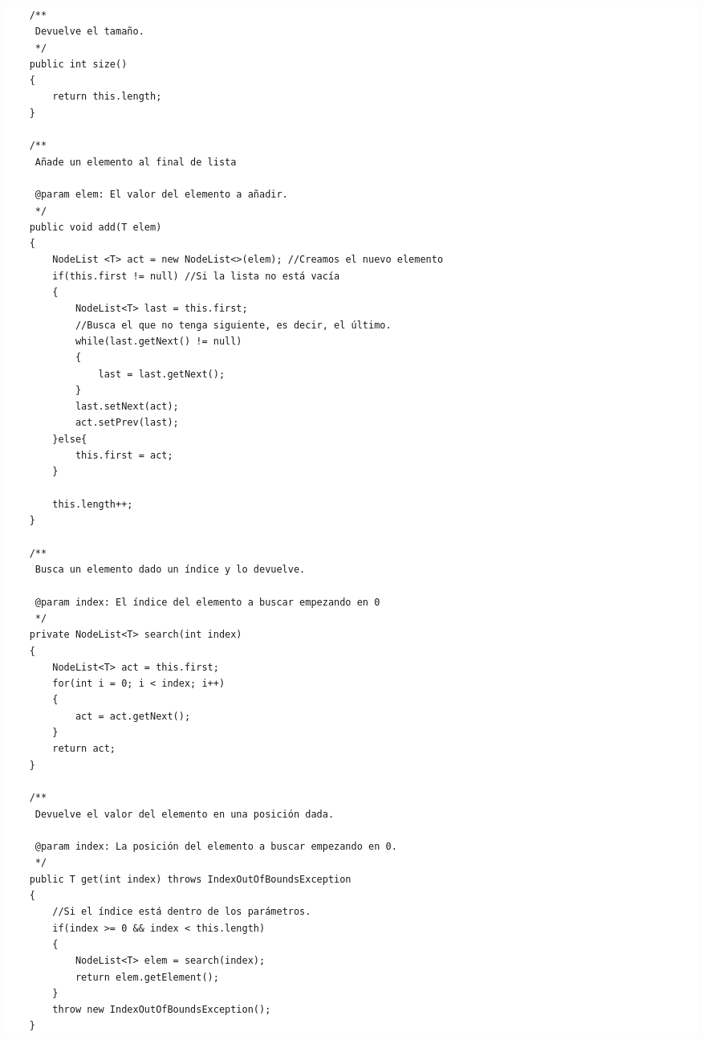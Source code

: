         /**
         Devuelve el tamaño.
         */
        public int size()
        {
            return this.length;
        }

        /**
         Añade un elemento al final de lista

         @param elem: El valor del elemento a añadir.
         */
        public void add(T elem)
        {
            NodeList <T> act = new NodeList<>(elem); //Creamos el nuevo elemento
            if(this.first != null) //Si la lista no está vacía
            {
                NodeList<T> last = this.first;
                //Busca el que no tenga siguiente, es decir, el último.
                while(last.getNext() != null)
                {
                    last = last.getNext();
                }
                last.setNext(act);
                act.setPrev(last);
            }else{
                this.first = act;
            }

            this.length++;
        }

        /**
         Busca un elemento dado un índice y lo devuelve.

         @param index: El índice del elemento a buscar empezando en 0
         */
        private NodeList<T> search(int index)
        {
            NodeList<T> act = this.first;
            for(int i = 0; i < index; i++)
            {
                act = act.getNext();
            }
            return act;
        }

        /**
         Devuelve el valor del elemento en una posición dada.

         @param index: La posición del elemento a buscar empezando en 0.
         */
        public T get(int index) throws IndexOutOfBoundsException
        {
            //Si el índice está dentro de los parámetros.
            if(index >= 0 && index < this.length)
            {
                NodeList<T> elem = search(index);
                return elem.getElement();
            }
            throw new IndexOutOfBoundsException();
        }
